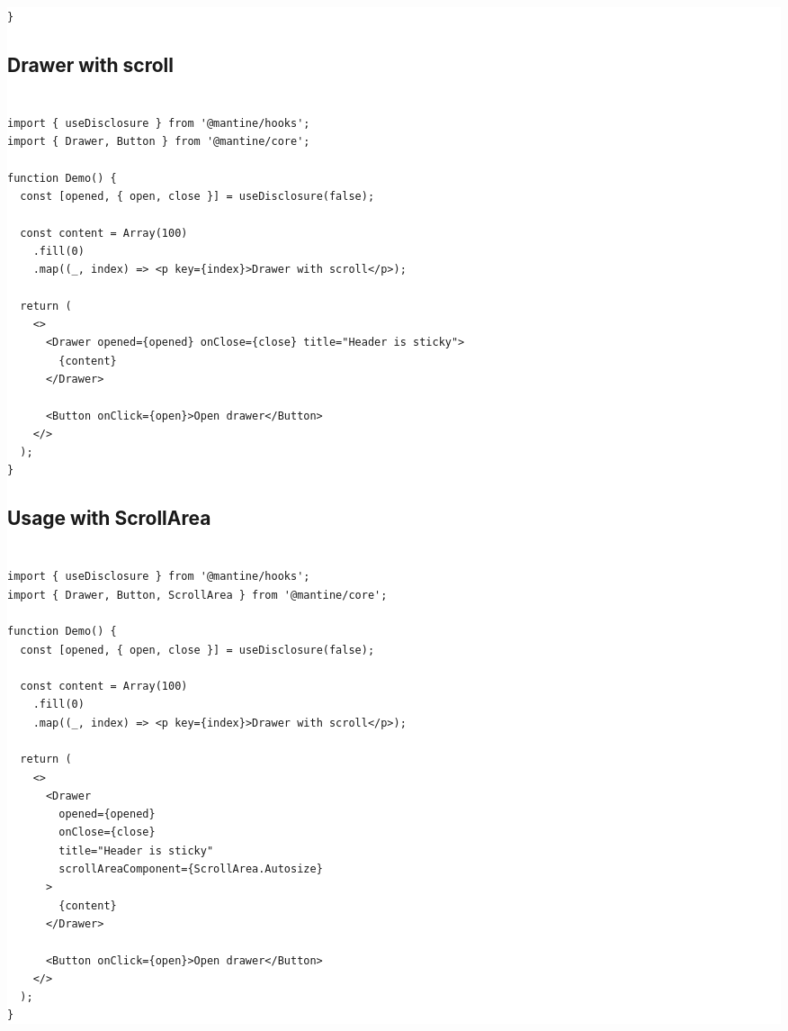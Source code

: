 ```
}

```

## Drawer with scroll

```

import { useDisclosure } from '@mantine/hooks';
import { Drawer, Button } from '@mantine/core';

function Demo() {
  const [opened, { open, close }] = useDisclosure(false);

  const content = Array(100)
    .fill(0)
    .map((_, index) => <p key={index}>Drawer with scroll</p>);

  return (
    <>
      <Drawer opened={opened} onClose={close} title="Header is sticky">
        {content}
      </Drawer>

      <Button onClick={open}>Open drawer</Button>
    </>
  );
}
```

## Usage with ScrollArea

```

import { useDisclosure } from '@mantine/hooks';
import { Drawer, Button, ScrollArea } from '@mantine/core';

function Demo() {
  const [opened, { open, close }] = useDisclosure(false);

  const content = Array(100)
    .fill(0)
    .map((_, index) => <p key={index}>Drawer with scroll</p>);

  return (
    <>
      <Drawer
        opened={opened}
        onClose={close}
        title="Header is sticky"
        scrollAreaComponent={ScrollArea.Autosize}
      >
        {content}
      </Drawer>

      <Button onClick={open}>Open drawer</Button>
    </>
  );
}
```
